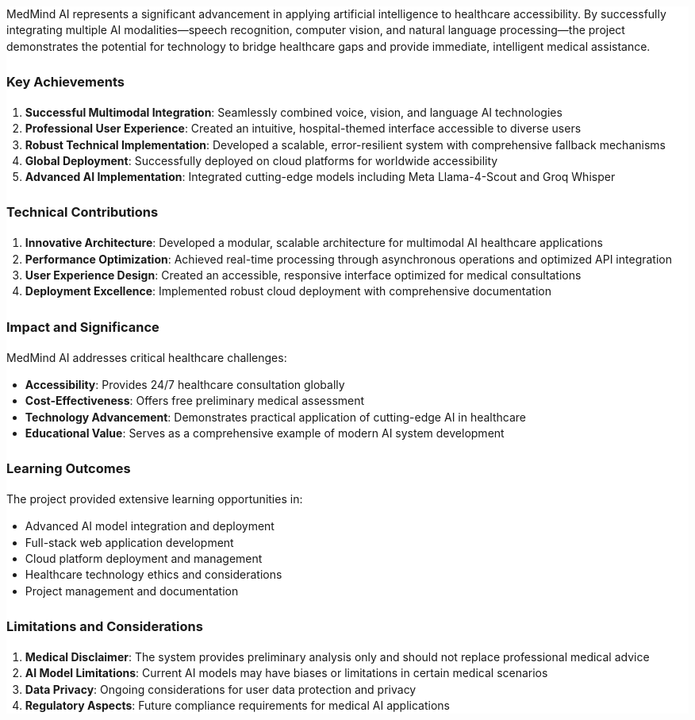MedMind AI represents a significant advancement in applying artificial intelligence to healthcare accessibility. By successfully integrating multiple AI modalities—speech recognition, computer vision, and natural language processing—the project demonstrates the potential for technology to bridge healthcare gaps and provide immediate, intelligent medical assistance.

### Key Achievements

1. **Successful Multimodal Integration**: Seamlessly combined voice, vision, and language AI technologies
2. **Professional User Experience**: Created an intuitive, hospital-themed interface accessible to diverse users
3. **Robust Technical Implementation**: Developed a scalable, error-resilient system with comprehensive fallback mechanisms
4. **Global Deployment**: Successfully deployed on cloud platforms for worldwide accessibility
5. **Advanced AI Implementation**: Integrated cutting-edge models including Meta Llama-4-Scout and Groq Whisper

### Technical Contributions

1. **Innovative Architecture**: Developed a modular, scalable architecture for multimodal AI healthcare applications
2. **Performance Optimization**: Achieved real-time processing through asynchronous operations and optimized API integration
3. **User Experience Design**: Created an accessible, responsive interface optimized for medical consultations
4. **Deployment Excellence**: Implemented robust cloud deployment with comprehensive documentation

### Impact and Significance

MedMind AI addresses critical healthcare challenges:
- **Accessibility**: Provides 24/7 healthcare consultation globally
- **Cost-Effectiveness**: Offers free preliminary medical assessment
- **Technology Advancement**: Demonstrates practical application of cutting-edge AI in healthcare
- **Educational Value**: Serves as a comprehensive example of modern AI system development

### Learning Outcomes

The project provided extensive learning opportunities in:
- Advanced AI model integration and deployment
- Full-stack web application development
- Cloud platform deployment and management
- Healthcare technology ethics and considerations
- Project management and documentation

### Limitations and Considerations

1. **Medical Disclaimer**: The system provides preliminary analysis only and should not replace professional medical advice
2. **AI Model Limitations**: Current AI models may have biases or limitations in certain medical scenarios
3. **Data Privacy**: Ongoing considerations for user data protection and privacy
4. **Regulatory Aspects**: Future compliance requirements for medical AI applications
